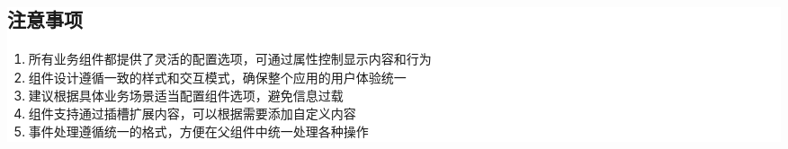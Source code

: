 ## 注意事项

1. 所有业务组件都提供了灵活的配置选项，可通过属性控制显示内容和行为
2. 组件设计遵循一致的样式和交互模式，确保整个应用的用户体验统一
3. 建议根据具体业务场景适当配置组件选项，避免信息过载
4. 组件支持通过插槽扩展内容，可以根据需要添加自定义内容
5. 事件处理遵循统一的格式，方便在父组件中统一处理各种操作 